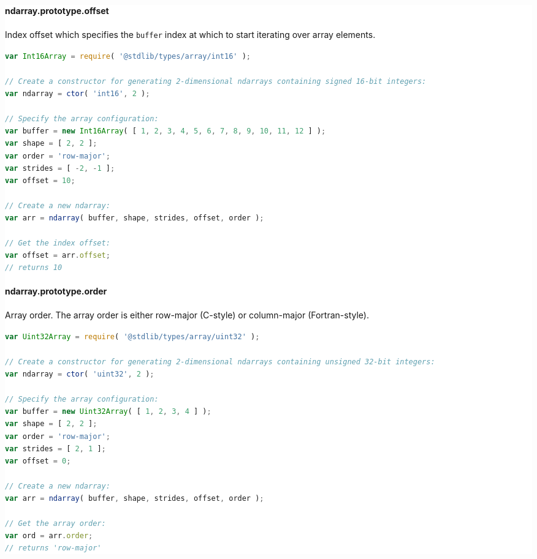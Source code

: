 <a name="prop-offset"></a>

#### ndarray.prototype.offset

Index offset which specifies the `buffer` index at which to start iterating over array elements.



```javascript
var Int16Array = require( '@stdlib/types/array/int16' );

// Create a constructor for generating 2-dimensional ndarrays containing signed 16-bit integers:
var ndarray = ctor( 'int16', 2 );

// Specify the array configuration:
var buffer = new Int16Array( [ 1, 2, 3, 4, 5, 6, 7, 8, 9, 10, 11, 12 ] );
var shape = [ 2, 2 ];
var order = 'row-major';
var strides = [ -2, -1 ];
var offset = 10;

// Create a new ndarray:
var arr = ndarray( buffer, shape, strides, offset, order );

// Get the index offset:
var offset = arr.offset;
// returns 10
```

<a name="prop-order"></a>

#### ndarray.prototype.order

Array order. The array order is either row-major (C-style) or column-major (Fortran-style).



```javascript
var Uint32Array = require( '@stdlib/types/array/uint32' );

// Create a constructor for generating 2-dimensional ndarrays containing unsigned 32-bit integers:
var ndarray = ctor( 'uint32', 2 );

// Specify the array configuration:
var buffer = new Uint32Array( [ 1, 2, 3, 4 ] );
var shape = [ 2, 2 ];
var order = 'row-major';
var strides = [ 2, 1 ];
var offset = 0;

// Create a new ndarray:
var arr = ndarray( buffer, shape, strides, offset, order );

// Get the array order:
var ord = arr.order;
// returns 'row-major'
```


[json]: http://www.json.org/
[mdn-csp]: https://developer.mozilla.org/en-US/docs/Web/HTTP/CSP
